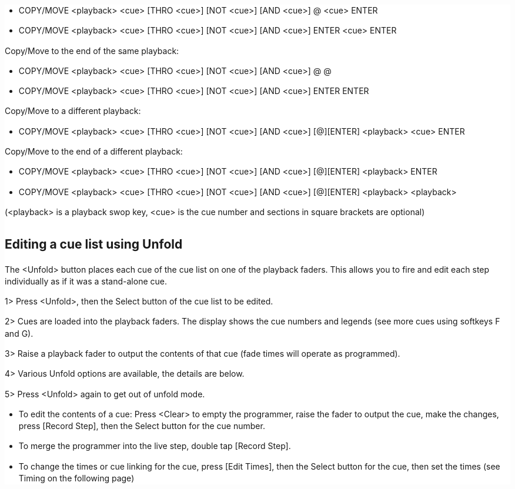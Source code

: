 -   COPY/MOVE \<playback\> \<cue\> \[THRO \<cue\>\] \[NOT \<cue\>\]
    \[AND \<cue\>\] @ \<cue\> ENTER

-   COPY/MOVE \<playback\> \<cue\> \[THRO \<cue\>\] \[NOT \<cue\>\]
    \[AND \<cue\>\] ENTER \<cue\> ENTER

Copy/Move to the end of the same playback:

-   COPY/MOVE \<playback\> \<cue\> \[THRO \<cue\>\] \[NOT \<cue\>\]
    \[AND \<cue\>\] @ @

-   COPY/MOVE \<playback\> \<cue\> \[THRO \<cue\>\] \[NOT \<cue\>\]
    \[AND \<cue\>\] ENTER ENTER

Copy/Move to a different playback:

-   COPY/MOVE \<playback\> \<cue\> \[THRO \<cue\>\] \[NOT \<cue\>\]
    \[AND \<cue\>\] \[@\]\[ENTER\] \<playback\> \<cue\> ENTER

Copy/Move to the end of a different playback:

-   COPY/MOVE \<playback\> \<cue\> \[THRO \<cue\>\] \[NOT \<cue\>\]
    \[AND \<cue\>\] \[@\]\[ENTER\] \<playback\> ENTER

-   COPY/MOVE \<playback\> \<cue\> \[THRO \<cue\>\] \[NOT \<cue\>\]
    \[AND \<cue\>\] \[@\]\[ENTER\] \<playback\> \<playback\>

(\<playback\> is a playback swop key, \<cue\> is the cue number and
sections in square brackets are optional)

Editing a cue list using Unfold
-------------------------------

The \<Unfold\> button places each cue of the cue list on one of the
playback faders. This allows you to fire and edit each step individually
as if it was a stand-alone cue.

1\> Press \<Unfold\>, then the Select button of the cue list to be
edited.

2\> Cues are loaded into the playback faders. The display shows the cue
numbers and legends (see more cues using softkeys F and G).

3\> Raise a playback fader to output the contents of that cue (fade
times will operate as programmed).

4\> Various Unfold options are available, the details are below.

5\> Press \<Unfold\> again to get out of unfold mode.

-   To edit the contents of a cue: Press \<Clear\> to empty the
    programmer, raise the fader to output the cue, make the changes,
    press \[Record Step\], then the Select button for the cue number.

-   To merge the programmer into the live step, double tap \[Record
    Step\].

-   To change the times or cue linking for the cue, press \[Edit
    Times\], then the Select button for the cue, then set the times (see
    Timing on the following page)
